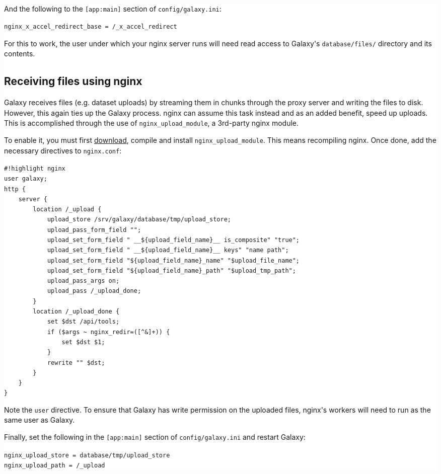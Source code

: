 And the following to the `[app:main]` section of `config/galaxy.ini`:

```
nginx_x_accel_redirect_base = /_x_accel_redirect
```

For this to work, the user under which your nginx server runs will need read access to Galaxy's `database/files/` directory and its contents.

## Receiving files using nginx

Galaxy receives files (e.g. dataset uploads) by streaming them in chunks through the proxy server and writing the files to disk. However, this again ties up the Galaxy process. nginx can assume this task instead and as an added benefit, speed up uploads. This is accomplished through the use of `nginx_upload_module`, a 3rd-party nginx module.

To enable it, you must first [download](http://www.grid.net.ru/nginx/upload.en.html), compile and install `nginx_upload_module`. This means recompiling nginx. Once done, add the necessary directives to `nginx.conf`:

```
#!highlight nginx
user galaxy;
http {
    server {
        location /_upload {
            upload_store /srv/galaxy/database/tmp/upload_store;
            upload_pass_form_field "";
            upload_set_form_field " __${upload_field_name}__ is_composite" "true";
            upload_set_form_field " __${upload_field_name}__ keys" "name path";
            upload_set_form_field "${upload_field_name}_name" "$upload_file_name";
            upload_set_form_field "${upload_field_name}_path" "$upload_tmp_path";
            upload_pass_args on;
            upload_pass /_upload_done;
        }
        location /_upload_done {
            set $dst /api/tools;
            if ($args ~ nginx_redir=([^&]+)) {
                set $dst $1;
            }
            rewrite "" $dst;
        }
    }
}
```

Note the `user` directive. To ensure that Galaxy has write permission on the uploaded files, nginx's workers will need to run as the same user as Galaxy.

Finally, set the following in the `[app:main]` section of `config/galaxy.ini` and restart Galaxy:

```
nginx_upload_store = database/tmp/upload_store
nginx_upload_path = /_upload
```

